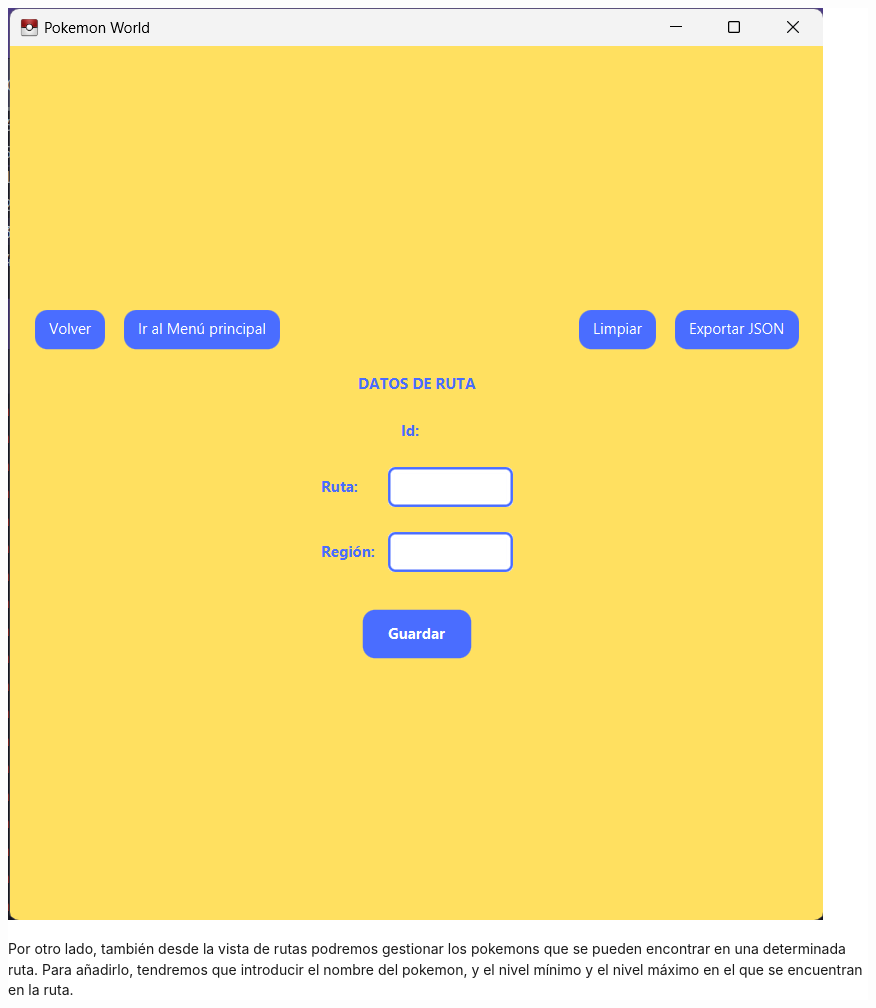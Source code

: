 ![](media/19_borrar.png)

Por otro lado, también desde la vista de rutas podremos gestionar los pokemons que se pueden encontrar en una determinada ruta. Para añadirlo, tendremos que introducir el nombre del pokemon, y el nivel mínimo y el nivel máximo en el que se encuentran en la ruta.
